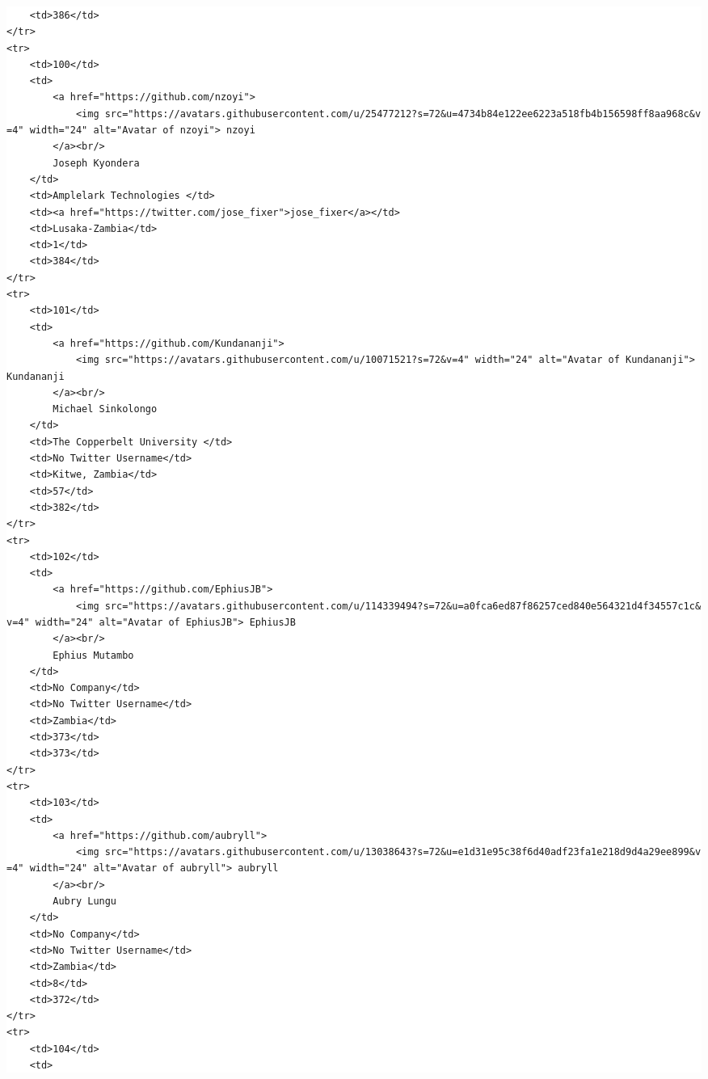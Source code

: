 		<td>386</td>
	</tr>
	<tr>
		<td>100</td>
		<td>
			<a href="https://github.com/nzoyi">
				<img src="https://avatars.githubusercontent.com/u/25477212?s=72&u=4734b84e122ee6223a518fb4b156598ff8aa968c&v=4" width="24" alt="Avatar of nzoyi"> nzoyi
			</a><br/>
			Joseph Kyondera
		</td>
		<td>Amplelark Technologies </td>
		<td><a href="https://twitter.com/jose_fixer">jose_fixer</a></td>
		<td>Lusaka-Zambia</td>
		<td>1</td>
		<td>384</td>
	</tr>
	<tr>
		<td>101</td>
		<td>
			<a href="https://github.com/Kundananji">
				<img src="https://avatars.githubusercontent.com/u/10071521?s=72&v=4" width="24" alt="Avatar of Kundananji"> Kundananji
			</a><br/>
			Michael Sinkolongo
		</td>
		<td>The Copperbelt University </td>
		<td>No Twitter Username</td>
		<td>Kitwe, Zambia</td>
		<td>57</td>
		<td>382</td>
	</tr>
	<tr>
		<td>102</td>
		<td>
			<a href="https://github.com/EphiusJB">
				<img src="https://avatars.githubusercontent.com/u/114339494?s=72&u=a0fca6ed87f86257ced840e564321d4f34557c1c&v=4" width="24" alt="Avatar of EphiusJB"> EphiusJB
			</a><br/>
			Ephius Mutambo
		</td>
		<td>No Company</td>
		<td>No Twitter Username</td>
		<td>Zambia</td>
		<td>373</td>
		<td>373</td>
	</tr>
	<tr>
		<td>103</td>
		<td>
			<a href="https://github.com/aubryll">
				<img src="https://avatars.githubusercontent.com/u/13038643?s=72&u=e1d31e95c38f6d40adf23fa1e218d9d4a29ee899&v=4" width="24" alt="Avatar of aubryll"> aubryll
			</a><br/>
			Aubry Lungu
		</td>
		<td>No Company</td>
		<td>No Twitter Username</td>
		<td>Zambia</td>
		<td>8</td>
		<td>372</td>
	</tr>
	<tr>
		<td>104</td>
		<td>